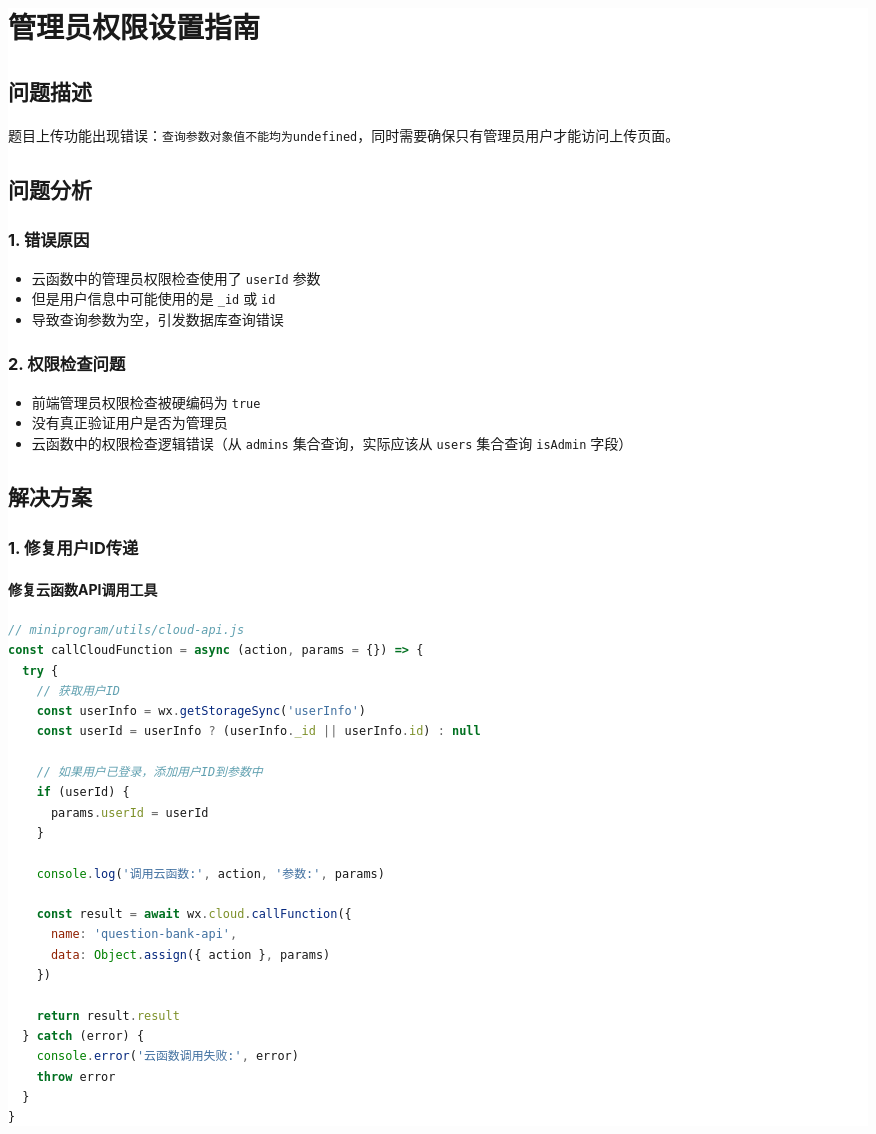# 管理员权限设置指南

## 问题描述

题目上传功能出现错误：`查询参数对象值不能均为undefined`，同时需要确保只有管理员用户才能访问上传页面。

## 问题分析

### 1. 错误原因
- 云函数中的管理员权限检查使用了 `userId` 参数
- 但是用户信息中可能使用的是 `_id` 或 `id`
- 导致查询参数为空，引发数据库查询错误

### 2. 权限检查问题
- 前端管理员权限检查被硬编码为 `true`
- 没有真正验证用户是否为管理员
- 云函数中的权限检查逻辑错误（从 `admins` 集合查询，实际应该从 `users` 集合查询 `isAdmin` 字段）

## 解决方案

### 1. 修复用户ID传递

#### 修复云函数API调用工具
```javascript
// miniprogram/utils/cloud-api.js
const callCloudFunction = async (action, params = {}) => {
  try {
    // 获取用户ID
    const userInfo = wx.getStorageSync('userInfo')
    const userId = userInfo ? (userInfo._id || userInfo.id) : null
    
    // 如果用户已登录，添加用户ID到参数中
    if (userId) {
      params.userId = userId
    }
    
    console.log('调用云函数:', action, '参数:', params)
    
    const result = await wx.cloud.callFunction({
      name: 'question-bank-api',
      data: Object.assign({ action }, params)
    })
    
    return result.result
  } catch (error) {
    console.error('云函数调用失败:', error)
    throw error
  }
}
```
